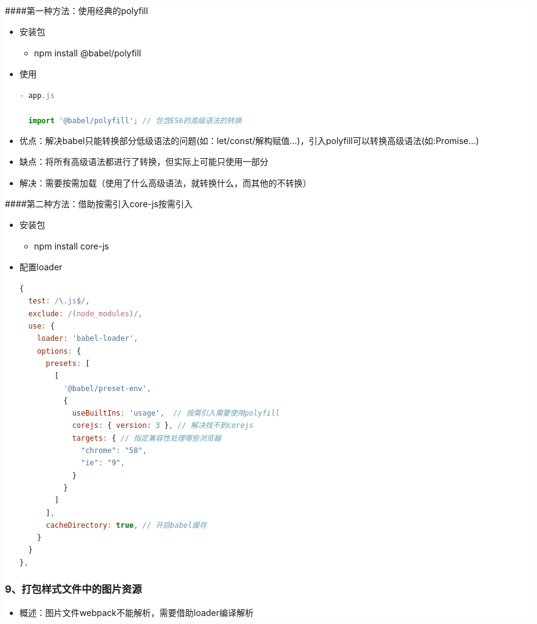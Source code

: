 ####第一种方法：使用经典的polyfill

* 安装包

  * npm install @babel/polyfill

* 使用

  ```js
  - app.js
  
  	import '@babel/polyfill'; // 包含ES6的高级语法的转换
  ```

* 优点：解决babel只能转换部分低级语法的问题(如：let/const/解构赋值...)，引入polyfill可以转换高级语法(如:Promise...)

* 缺点：将所有高级语法都进行了转换，但实际上可能只使用一部分

* 解决：需要按需加载（使用了什么高级语法，就转换什么，而其他的不转换）

####第二种方法：借助按需引入core-js按需引入

* 安装包

  * npm install core-js

* 配置loader

  ```js
  {
  	test: /\.js$/,
  	exclude: /(node_modules)/,
  	use: {
  	  loader: 'babel-loader',
  	  options: {
  	    presets: [
  	      [
  	        '@babel/preset-env',
  	        {
  	          useBuiltIns: 'usage',  // 按需引入需要使用polyfill
  	          corejs: { version: 3 }, // 解决找不到corejs
  	          targets: { // 指定兼容性处理哪些浏览器
  	            "chrome": "58",
  	            "ie": "9",
  	          }
  	        }
  	      ]
  	    ],
  	    cacheDirectory: true, // 开启babel缓存
  	  }
  	}
  },
  ```

### 9、打包样式文件中的图片资源

* 概述：图片文件webpack不能解析，需要借助loader编译解析
